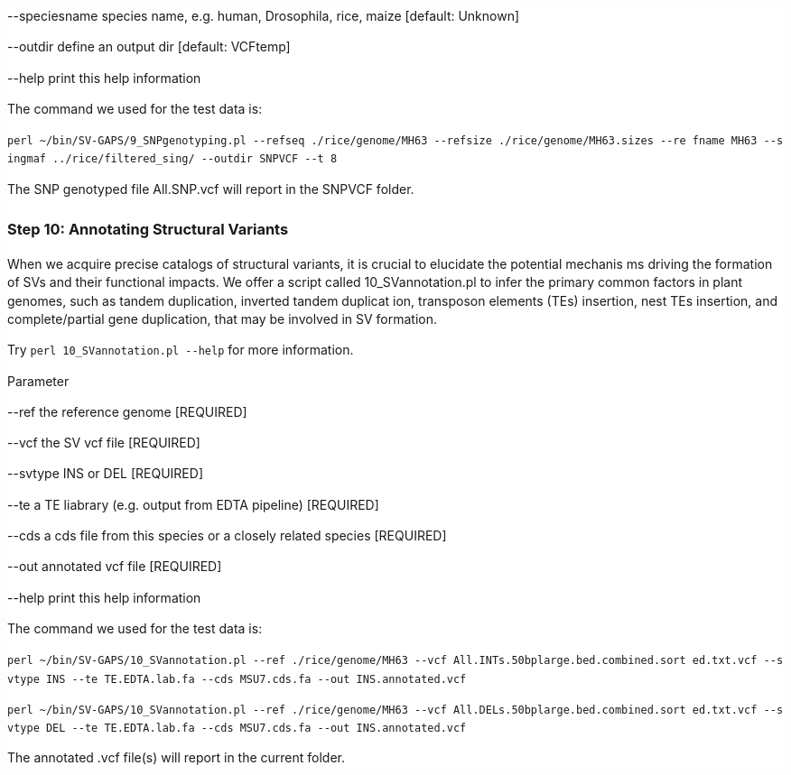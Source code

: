 --speciesname   species name, e.g. human, Drosophila, rice, maize       [default: Unknown]

--outdir        define an output dir    [default: VCFtemp]

--help  print this help information

The command we used for the test data is:

`perl ~/bin/SV-GAPS/9_SNPgenotyping.pl --refseq ./rice/genome/MH63 --refsize ./rice/genome/MH63.sizes --re
fname MH63 --singmaf ../rice/filtered_sing/ --outdir SNPVCF --t 8`

The SNP genotyped file All.SNP.vcf will report in the SNPVCF folder.

### Step 10: Annotating Structural Variants
When we acquire precise catalogs of structural variants, it is crucial to elucidate the potential mechanis
ms driving the formation of SVs and their functional impacts. We offer a script called 10_SVannotation.pl
to infer the primary common factors in plant genomes, such as tandem duplication, inverted tandem duplicat
ion, transposon elements (TEs) insertion, nest TEs insertion, and complete/partial gene duplication, that
may be involved in SV formation.

Try `perl 10_SVannotation.pl --help` for more information.

Parameter

--ref   the reference genome                                            [REQUIRED]


--vcf   the SV vcf file                                                 [REQUIRED]


--svtype        INS or DEL                                                      [REQUIRED]


--te    a TE liabrary (e.g. output from EDTA pipeline)                  [REQUIRED]

--cds   a cds file from this species or a closely related species       [REQUIRED]

--out           annotated vcf file                                              [REQUIRED]


--help  print this help information

The command we used for the test data is:

`perl ~/bin/SV-GAPS/10_SVannotation.pl --ref ./rice/genome/MH63 --vcf All.INTs.50bplarge.bed.combined.sort
ed.txt.vcf --svtype INS --te TE.EDTA.lab.fa --cds MSU7.cds.fa --out INS.annotated.vcf`

`perl ~/bin/SV-GAPS/10_SVannotation.pl --ref ./rice/genome/MH63 --vcf All.DELs.50bplarge.bed.combined.sort
ed.txt.vcf --svtype DEL --te TE.EDTA.lab.fa --cds MSU7.cds.fa --out INS.annotated.vcf`

The annotated .vcf file(s) will report in the current folder.
